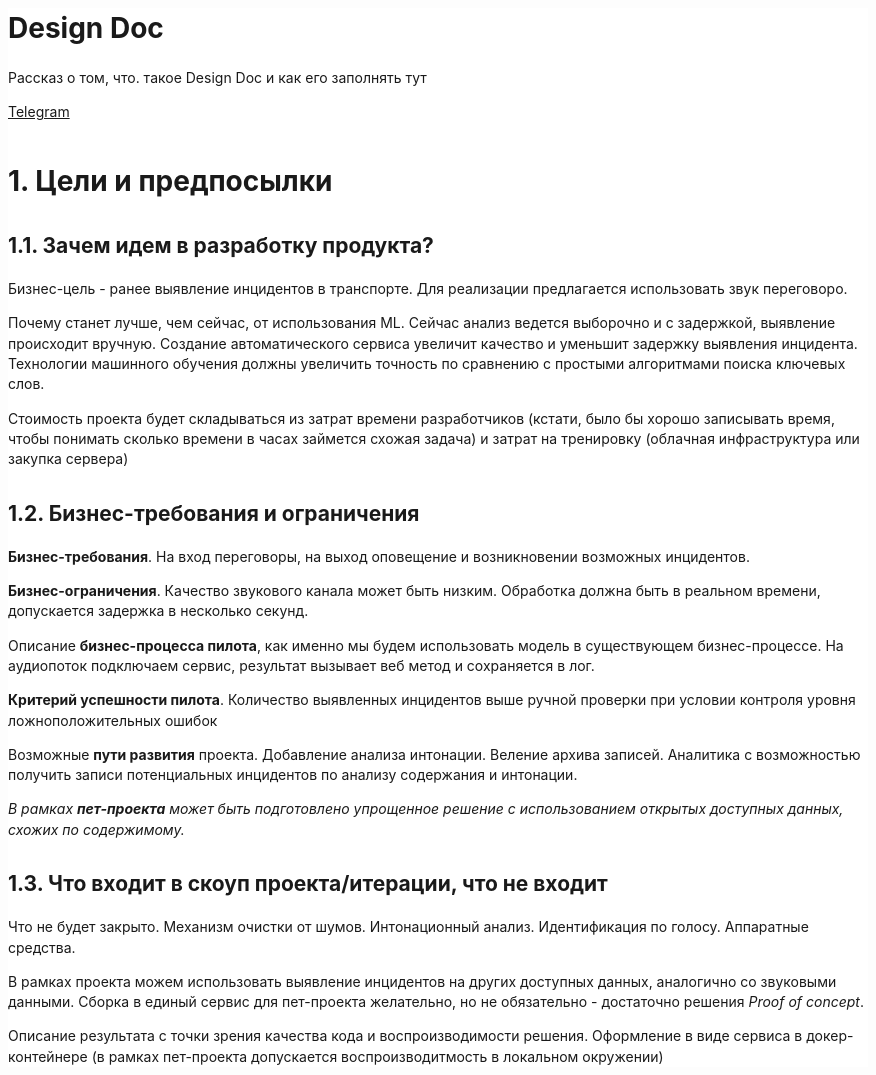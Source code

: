 # Design Doc

Рассказ о том, что. такое Design Doc и как его заполнять тут 

[Telegram](https://t.me/c/1833996782/303)

# ****1. Цели и предпосылки****

## ****1.1. Зачем идем в разработку продукта?****

Бизнес-цель  - ранее выявление инцидентов в транспорте. Для реализации предлагается использовать звук переговоро. 

Почему станет лучше, чем сейчас, от использования ML. Сейчас анализ ведется выборочно и с задержкой, выявление происходит вручную. Создание автоматического сервиса увеличит качество и уменьшит задержку выявления инцидента. Технологии машинного обучения должны увеличить точность по сравнению с простыми алгоритмами поиска ключевых слов. 

Стоимость проекта будет складываться из затрат времени разработчиков (кстати, было бы хорошо записывать время, чтобы понимать сколько времени в часах займется схожая задача) и затрат на тренировку (облачная инфраструктура или закупка сервера)

## 1.2. Бизнес-требования и ограничения

**Бизнес-требования**. На вход переговоры, на выход оповещение и возникновении возможных инцидентов. 

**Бизнес-ограничения**. Качество звукового канала может быть низким. Обработка должна быть в реальном времени, допускается задержка в несколько секунд. 

Описание **бизнес-процесса пилота**, как именно мы будем использовать модель в существующем бизнес-процессе. На аудиопоток подключаем сервис, результат вызывает веб метод и сохраняется в лог. 

**Критерий успешности пилота**. Количество выявленных инцидентов выше ручной проверки при условии контроля уровня ложноположительных ошибок

Возможные **пути развития** проекта. Добавление анализа интонации. Веление архива записей. Аналитика с возможностью получить записи потенциальных инцидентов по анализу содержания и интонации. 

*В рамках **пет-проекта** может быть подготовлено упрощенное решение с использованием открытых доступных данных, схожих по содержимому.*

## ****1.3. Что входит в скоуп проекта/итерации, что не входит****

Что не будет закрыто. Механизм очистки от шумов. Интонационный анализ. Идентификация по голосу. Аппаратные средства. 

В рамках проекта можем использовать выявление инцидентов на других доступных данных, аналогично со звуковыми данными. Сборка в единый сервис для пет-проекта желательно, но не обязательно - достаточно решения *Proof of concept*.

Описание результата с точки зрения качества кода и воспроизводимости решения. Оформление в виде сервиса в докер-контейнере (в рамках пет-проекта допускается воспроизводитмость в локальном окружении)
